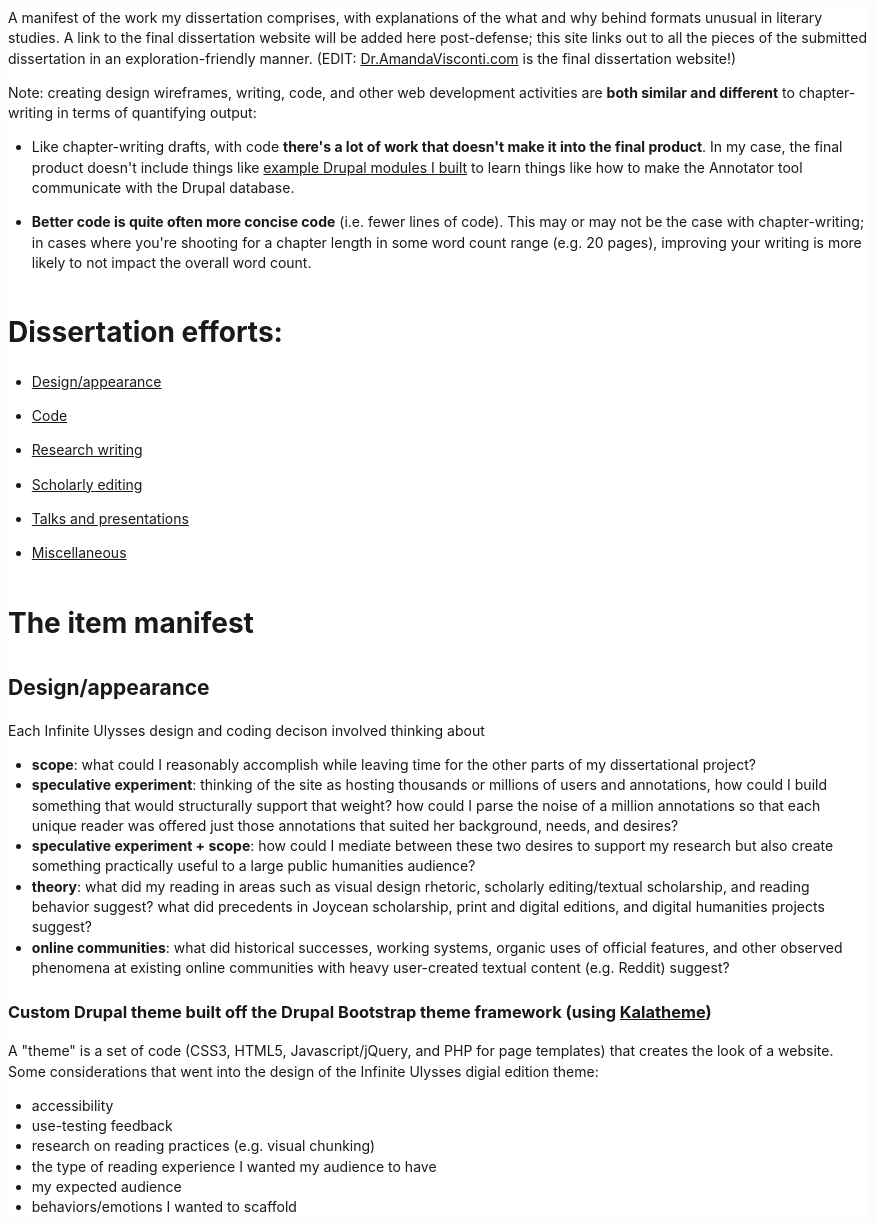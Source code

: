 A manifest of the work my dissertation comprises, with explanations of the what and why behind formats unusual in literary studies. A link to the final dissertation website will be added here post-defense; this site links out to all the pieces of the submitted dissertation in an exploration-friendly manner. (EDIT: [Dr.AmandaVisconti.com](https://Dr.AmandaVisconti.com) is the final dissertation website!)

Note: creating design wireframes, writing, code, and other web development activities are **both similar and different** to chapter-writing in terms of quantifying output:
  + Like chapter-writing drafts, with code **there's a lot of work that doesn't make it into the final product**. In my case, the final product doesn't include things like [example Drupal modules I built](https://github.com/amandavisconti/infinite-ulysses-dissertation/tree/master/The%20Code/Old%2C%20defunct%20code%20in%20all%20states) to learn things like how to make the Annotator tool communicate with the Drupal database. 

  + **Better code is quite often more concise code** (i.e. fewer lines of code). This may or may not be the case with chapter-writing; in cases where you're shooting for a chapter length in some word count range (e.g. 20 pages), improving your writing is more likely to not impact the overall word count.

# Dissertation efforts:
* [Design/appearance](#designappearance)
  
* [Code](#code)
  
* [Research writing](#research-writing)

* [Scholarly editing](#scholarly-editing)
  
* [Talks and presentations](#talks-and-presentations)
  
* [Miscellaneous](#miscellaneous)

# The item manifest

## Design/appearance
Each Infinite Ulysses design and coding decison involved thinking about
* **scope**: what could I reasonably accomplish while leaving time for the other parts of my dissertational project?
* **speculative experiment**: thinking of the site as hosting thousands or millions of users and annotations, how could I build something that would structurally support that weight? how could I parse the noise of a million annotations so that each unique reader was offered just those annotations that suited her background, needs, and desires?
* **speculative experiment + scope**: how could I mediate between these two desires to support my research but also create something practically useful to a large public humanities audience?
* **theory**: what did my reading in areas such as visual design rhetoric, scholarly editing/textual scholarship, and reading behavior suggest? what did precedents in Joycean scholarship, print and digital editions, and digital humanities projects suggest?
* **online communities**: what did historical successes, working systems, organic uses of official features, and other observed phenomena at existing online communities with heavy user-created textual content (e.g. Reddit) suggest?

### Custom Drupal theme built off the Drupal Bootstrap theme framework (using [Kalatheme](https://www.drupal.org/project/kalatheme))
A "theme" is a set of code (CSS3, HTML5, Javascript/jQuery, and PHP for page templates) that creates the look of a website. Some considerations that went into the design of the Infinite Ulysses digial edition theme:
* accessibility
* use-testing feedback
* research on reading practices (e.g. visual chunking)
* the type of reading experience I wanted my audience to have
* my expected audience
* behaviors/emotions I wanted to scaffold